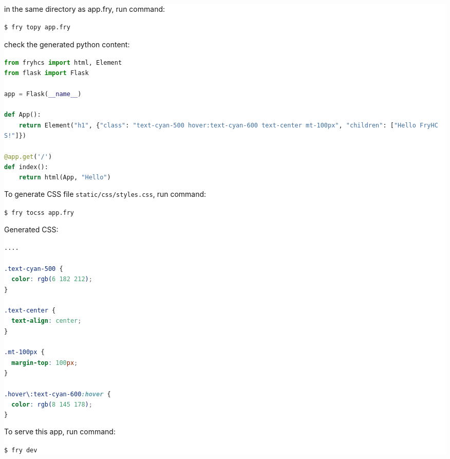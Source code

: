 in the same directory as app.fry, run command:

```bash
$ fry topy app.fry
```

check the generated python content:

```python
from fryhcs import html, Element
from flask import Flask

app = Flask(__name__)

def App():
    return Element("h1", {"class": "text-cyan-500 hover:text-cyan-600 text-center mt-100px", "children": ["Hello FryHCS!"]})

@app.get('/')
def index():
    return html(App, "Hello")

```

To generate CSS file `static/css/styles.css`, run command:
```bash
$ fry tocss app.fry
```

Generated CSS:

```css
....

.text-cyan-500 {
  color: rgb(6 182 212);
}

.text-center {
  text-align: center;
}

.mt-100px {
  margin-top: 100px;
}

.hover\:text-cyan-600:hover {
  color: rgb(8 145 178);
}

```

To serve this app, run command:

```bash
$ fry dev 
```


[1]: https://rubygems.org/gems/fancy
[2]: https://github.com/bakkdoor/fancy